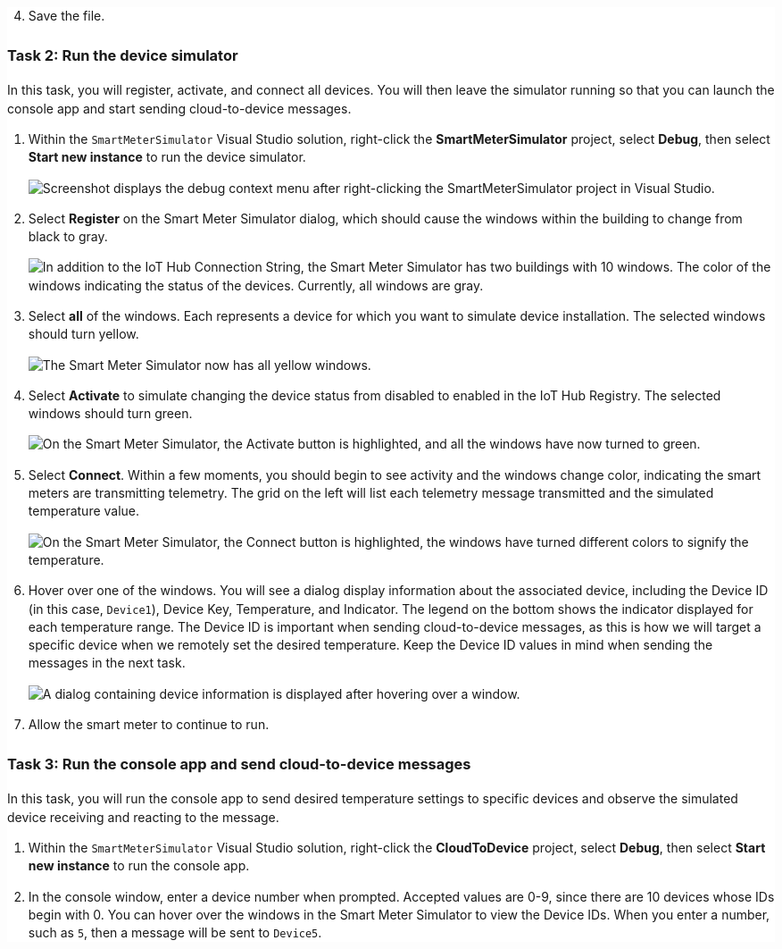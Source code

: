 4. Save the file.

### Task 2: Run the device simulator

In this task, you will register, activate, and connect all devices. You will then leave the simulator running so that you can launch the console app and start sending cloud-to-device messages.

1. Within the `SmartMeterSimulator` Visual Studio solution, right-click the **SmartMeterSimulator** project, select **Debug**, then select **Start new instance** to run the device simulator.

    ![Screenshot displays the debug context menu after right-clicking the SmartMeterSimulator project in Visual Studio.](media/visual-studio-debug-simulator.png 'Debug simulator')

2. Select **Register** on the Smart Meter Simulator dialog, which should cause the windows within the building to change from black to gray.

    ![In addition to the IoT Hub Connection String, the Smart Meter Simulator has two buildings with 10 windows. The color of the windows indicating the status of the devices. Currently, all windows are gray.](media/smart-meter-simulator-register.png 'Fabrikam Smart Meter Simulator')

3. Select **all** of the windows. Each represents a device for which you want to simulate device installation. The selected windows should turn yellow.

    ![The Smart Meter Simulator now has all yellow windows.](media/smart-meter-simulator-window-select-all.png 'Fabrikam Smart Meter Simulator')

4. Select **Activate** to simulate changing the device status from disabled to enabled in the IoT Hub Registry. The selected windows should turn green.

    ![On the Smart Meter Simulator, the Activate button is highlighted, and all the windows have now turned to green.](media/smart-meter-simulator-activate-all.png 'Fabrikam Smart Meter Simulator')

5. Select **Connect**. Within a few moments, you should begin to see activity and the windows change color, indicating the smart meters are transmitting telemetry. The grid on the left will list each telemetry message transmitted and the simulated temperature value.

    ![On the Smart Meter Simulator, the Connect button is highlighted, the windows have turned different colors to signify the temperature.](media/smart-meter-simulator-connect-all.png 'Fabrikam Smart Meter Simulator')

6. Hover over one of the windows. You will see a dialog display information about the associated device, including the Device ID (in this case, `Device1`), Device Key, Temperature, and Indicator. The legend on the bottom shows the indicator displayed for each temperature range. The Device ID is important when sending cloud-to-device messages, as this is how we will target a specific device when we remotely set the desired temperature. Keep the Device ID values in mind when sending the messages in the next task.

    ![A dialog containing device information is displayed after hovering over a window.](media/smart-meter-simulator-device-info.png 'Fabrikam Smart Meter Simulator')

7. Allow the smart meter to continue to run.

### Task 3: Run the console app and send cloud-to-device messages

In this task, you will run the console app to send desired temperature settings to specific devices and observe the simulated device receiving and reacting to the message.

1. Within the `SmartMeterSimulator` Visual Studio solution, right-click the **CloudToDevice** project, select **Debug**, then select **Start new instance** to run the console app.

2. In the console window, enter a device number when prompted. Accepted values are 0-9, since there are 10 devices whose IDs begin with 0. You can hover over the windows in the Smart Meter Simulator to view the Device IDs. When you enter a number, such as `5`, then a message will be sent to `Device5`.
